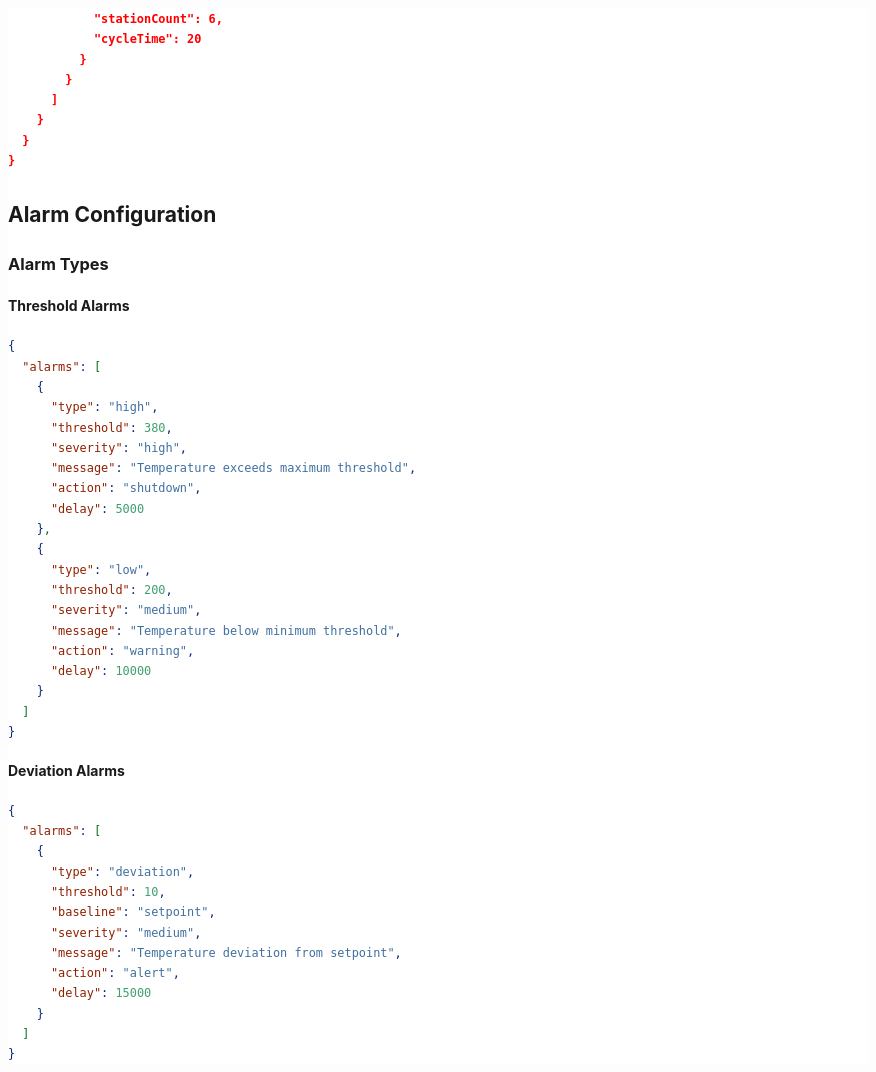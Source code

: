 ```json
            "stationCount": 6,
            "cycleTime": 20
          }
        }
      ]
    }
  }
}
```

## Alarm Configuration

### Alarm Types

#### Threshold Alarms

```json
{
  "alarms": [
    {
      "type": "high",
      "threshold": 380,
      "severity": "high",
      "message": "Temperature exceeds maximum threshold",
      "action": "shutdown",
      "delay": 5000
    },
    {
      "type": "low",
      "threshold": 200,
      "severity": "medium",
      "message": "Temperature below minimum threshold",
      "action": "warning",
      "delay": 10000
    }
  ]
}
```

#### Deviation Alarms

```json
{
  "alarms": [
    {
      "type": "deviation",
      "threshold": 10,
      "baseline": "setpoint",
      "severity": "medium",
      "message": "Temperature deviation from setpoint",
      "action": "alert",
      "delay": 15000
    }
  ]
}
```
